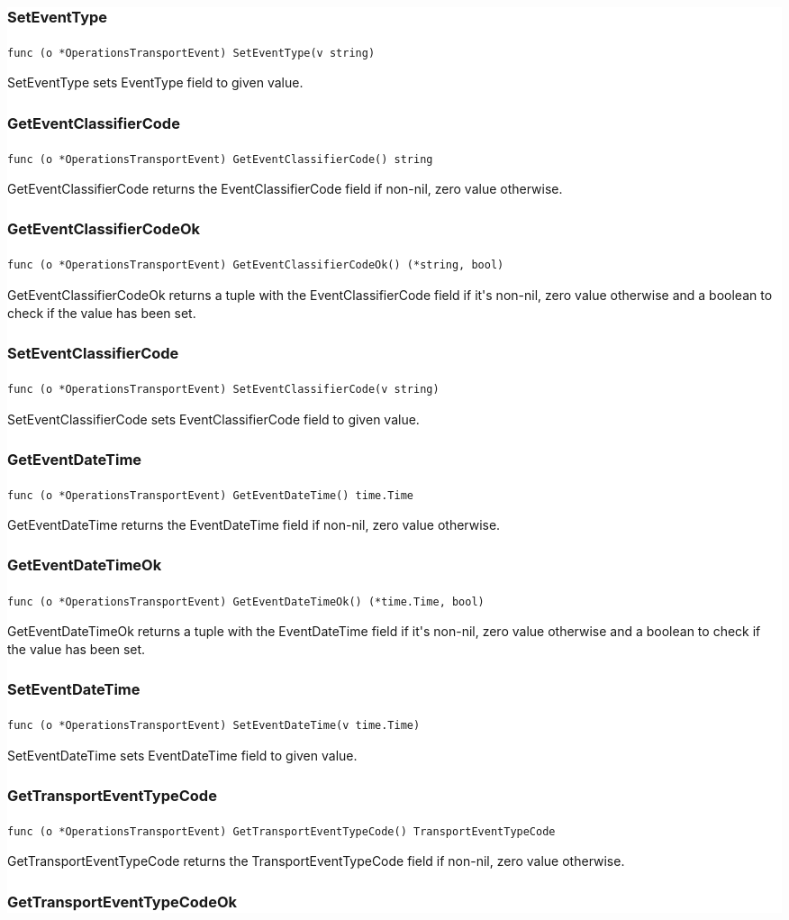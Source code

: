 ### SetEventType

`func (o *OperationsTransportEvent) SetEventType(v string)`

SetEventType sets EventType field to given value.


### GetEventClassifierCode

`func (o *OperationsTransportEvent) GetEventClassifierCode() string`

GetEventClassifierCode returns the EventClassifierCode field if non-nil, zero value otherwise.

### GetEventClassifierCodeOk

`func (o *OperationsTransportEvent) GetEventClassifierCodeOk() (*string, bool)`

GetEventClassifierCodeOk returns a tuple with the EventClassifierCode field if it's non-nil, zero value otherwise
and a boolean to check if the value has been set.

### SetEventClassifierCode

`func (o *OperationsTransportEvent) SetEventClassifierCode(v string)`

SetEventClassifierCode sets EventClassifierCode field to given value.


### GetEventDateTime

`func (o *OperationsTransportEvent) GetEventDateTime() time.Time`

GetEventDateTime returns the EventDateTime field if non-nil, zero value otherwise.

### GetEventDateTimeOk

`func (o *OperationsTransportEvent) GetEventDateTimeOk() (*time.Time, bool)`

GetEventDateTimeOk returns a tuple with the EventDateTime field if it's non-nil, zero value otherwise
and a boolean to check if the value has been set.

### SetEventDateTime

`func (o *OperationsTransportEvent) SetEventDateTime(v time.Time)`

SetEventDateTime sets EventDateTime field to given value.


### GetTransportEventTypeCode

`func (o *OperationsTransportEvent) GetTransportEventTypeCode() TransportEventTypeCode`

GetTransportEventTypeCode returns the TransportEventTypeCode field if non-nil, zero value otherwise.

### GetTransportEventTypeCodeOk
